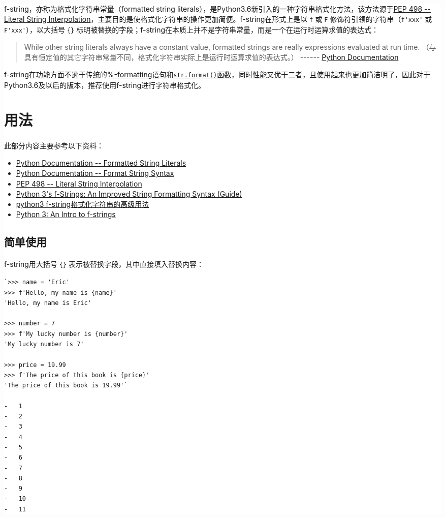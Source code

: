 
f-string，亦称为格式化字符串常量（formatted string literals），是Python3.6新引入的一种字符串格式化方法，该方法源于[PEP 498 -- Literal String Interpolation](https://python.org/dev/peps/pep-0498/)，主要目的是使格式化字符串的操作更加简便。f-string在形式上是以 `f` 或 `F` 修饰符引领的字符串（`f'xxx'` 或 `F'xxx'`），以大括号 `{}` 标明被替换的字段；f-string在本质上并不是字符串常量，而是一个在运行时运算求值的表达式：

> While other string literals always have a constant value, formatted strings are really expressions evaluated at run time.
> （与具有恒定值的其它字符串常量不同，格式化字符串实际上是运行时运算求值的表达式。）
> ------ [Python Documentation](https://docs.python.org/3/reference/lexical_analysis.html#formatted-string-literals)

f-string在功能方面不逊于传统的[%-formatting语句](https://docs.python.org/3/library/stdtypes.html#old-string-formatting)和[`str.format()`函数](https://docs.python.org/3/library/stdtypes.html#str.format)，同时[性能](http://www.mlln.cn/2018/05/19/python3%20f-string%E6%A0%BC%E5%BC%8F%E5%8C%96%E5%AD%97%E7%AC%A6%E4%B8%B2%E7%9A%84%E9%AB%98%E7%BA%A7%E7%94%A8%E6%B3%95/)又优于二者，且使用起来也更加简洁明了，因此对于Python3.6及以后的版本，推荐使用f-string进行字符串格式化。

<a name="t1"></a><a name="t1"></a><a id="_9"></a>用法
===================================================

此部分内容主要参考以下资料：

-   [Python Documentation -- Formatted String Literals](https://docs.python.org/3/reference/lexical_analysis.html#f-strings)
-   [Python Documentation -- Format String Syntax](https://docs.python.org/3/library/string.html#format-string-syntax)
-   [PEP 498 -- Literal String Interpolation](https://python.org/dev/peps/pep-0498/)
-   [Python 3's f-Strings: An Improved String Formatting Syntax (Guide)](https://realpython.com/python-f-strings/)
-   [python3 f-string格式化字符串的高级用法](http://www.mlln.cn/2018/05/19/python3%20f-string%E6%A0%BC%E5%BC%8F%E5%8C%96%E5%AD%97%E7%AC%A6%E4%B8%B2%E7%9A%84%E9%AB%98%E7%BA%A7%E7%94%A8%E6%B3%95/)
-   [Python 3: An Intro to f-strings](https://www.blog.pythonlibrary.org/2018/03/13/python-3-an-intro-to-f-strings/)

<a name="t2"></a><a name="t2"></a><a id="_19"></a>简单使用
------------------------------------------------------

f-string用大括号 `{}` 表示被替换字段，其中直接填入替换内容：

```
`>>> name = 'Eric'
>>> f'Hello, my name is {name}'
'Hello, my name is Eric'

>>> number = 7
>>> f'My lucky number is {number}'
'My lucky number is 7'

>>> price = 19.99
>>> f'The price of this book is {price}'
'The price of this book is 19.99'`

-   1
-   2
-   3
-   4
-   5
-   6
-   7
-   8
-   9
-   10
-   11

```
